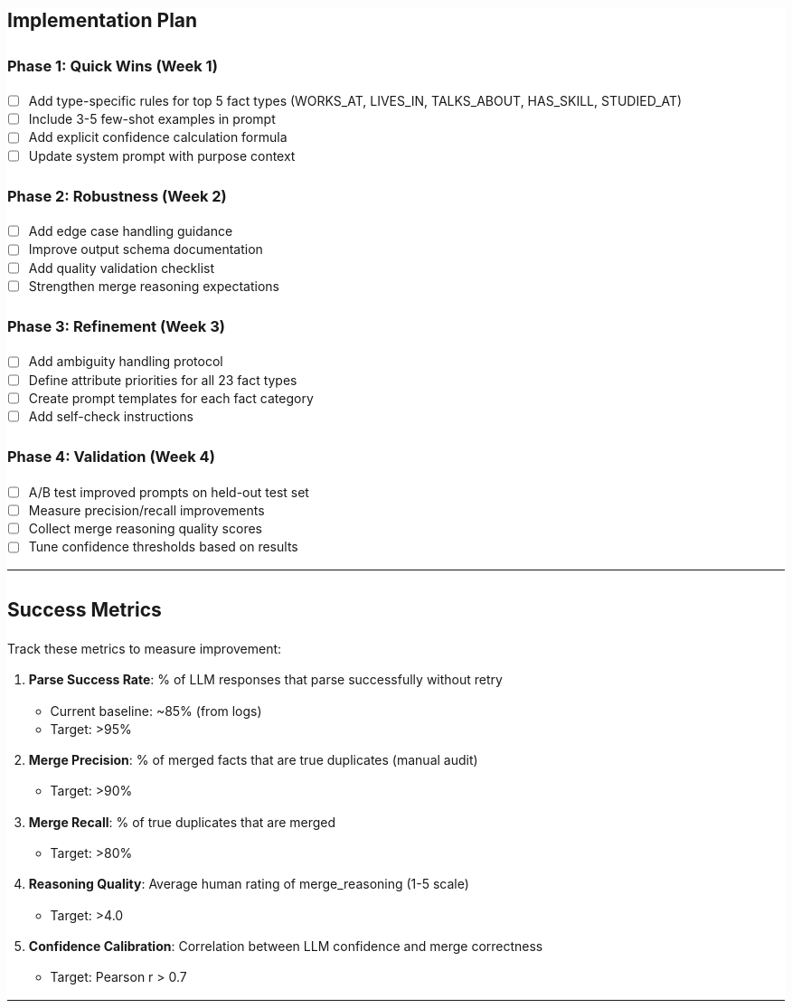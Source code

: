 
## Implementation Plan

### Phase 1: Quick Wins (Week 1)
- [ ] Add type-specific rules for top 5 fact types (WORKS_AT, LIVES_IN, TALKS_ABOUT, HAS_SKILL, STUDIED_AT)
- [ ] Include 3-5 few-shot examples in prompt
- [ ] Add explicit confidence calculation formula
- [ ] Update system prompt with purpose context

### Phase 2: Robustness (Week 2)
- [ ] Add edge case handling guidance
- [ ] Improve output schema documentation
- [ ] Add quality validation checklist
- [ ] Strengthen merge reasoning expectations

### Phase 3: Refinement (Week 3)
- [ ] Add ambiguity handling protocol
- [ ] Define attribute priorities for all 23 fact types
- [ ] Create prompt templates for each fact category
- [ ] Add self-check instructions

### Phase 4: Validation (Week 4)
- [ ] A/B test improved prompts on held-out test set
- [ ] Measure precision/recall improvements
- [ ] Collect merge reasoning quality scores
- [ ] Tune confidence thresholds based on results

---

## Success Metrics

Track these metrics to measure improvement:

1. **Parse Success Rate**: % of LLM responses that parse successfully without retry
   - Current baseline: ~85% (from logs)
   - Target: >95%

2. **Merge Precision**: % of merged facts that are true duplicates (manual audit)
   - Target: >90%

3. **Merge Recall**: % of true duplicates that are merged
   - Target: >80%

4. **Reasoning Quality**: Average human rating of merge_reasoning (1-5 scale)
   - Target: >4.0

5. **Confidence Calibration**: Correlation between LLM confidence and merge correctness
   - Target: Pearson r > 0.7

---
